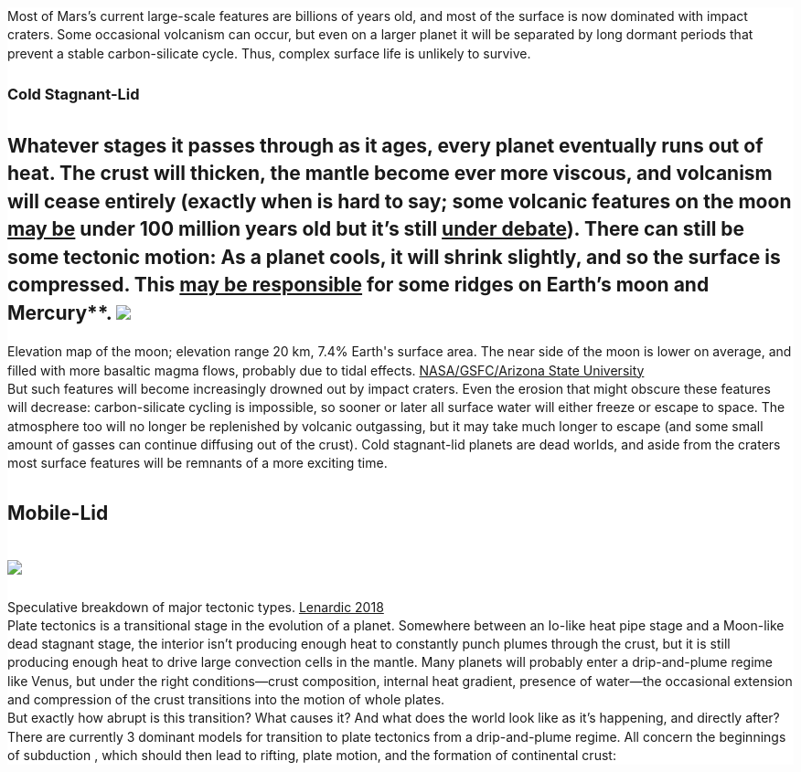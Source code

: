 Most of Mars’s current large-scale features are billions of years old, and most of the surface is now dominated with impact craters. Some occasional volcanism can occur, but even on a larger planet it will be separated by long dormant periods that prevent a stable carbon-silicate cycle. Thus, complex surface life is unlikely to survive.

  

  

### Cold Stagnant-Lid
Whatever stages it passes through as it ages, every planet eventually runs out of heat. The crust will thicken, the mantle become ever more viscous, and volcanism will cease entirely (exactly when is hard to say; some volcanic features on the moon [may be](https://www.nature.com/articles/ngeo2252) under 100 million years old but it’s still [under debate](https://agupubs.onlinelibrary.wiley.com/doi/abs/10.1029/2018JE005841)). There can still be some tectonic motion: As a planet cools, it will shrink slightly, and so the surface is compressed. This [may be responsible](https://agupubs.onlinelibrary.wiley.com/doi/abs/10.1029/RG018i001p00107) for some ridges on Earth’s moon and Mercury**. 
[![](https://blogger.googleusercontent.com/img/b/R29vZ2xl/AVvXsEgUdyNXum5c76tjWKrU1-hjE8tCuLyhr8i4ei2TcGTzTA8ZV5sGl7gQCcmz-iEfFyQDm5oIB-UfEhVfbxYUsCLWaZfAXHvua0v-RZYL3hThMElXkJwZbVP3Z2DdXACeBb4qFVaAf-Adfcel/s1600/11850h.jpg)](https://blogger.googleusercontent.com/img/b/R29vZ2xl/AVvXsEgUdyNXum5c76tjWKrU1-hjE8tCuLyhr8i4ei2TcGTzTA8ZV5sGl7gQCcmz-iEfFyQDm5oIB-UfEhVfbxYUsCLWaZfAXHvua0v-RZYL3hThMElXkJwZbVP3Z2DdXACeBb4qFVaAf-Adfcel/s1600/11850h.jpg)  
---  
Elevation map of the moon; elevation range 20 km, 7.4% Earth's surface area. The near side of the moon is lower on average, and filled with more basaltic magma flows, probably due to tidal effects. [NASA/GSFC/Arizona State University](https://airandspace.si.edu/multimedia-gallery/11850hjpg)  
But such features will become increasingly drowned out by impact craters. Even the erosion that might obscure these features will decrease: carbon-silicate cycling is impossible, so sooner or later all surface water will either freeze or escape to space. The atmosphere too will no longer be replenished by volcanic outgassing, but it may take much longer to escape (and some small amount of gasses can continue diffusing out of the crust).
Cold stagnant-lid planets are dead worlds, and aside from the craters most surface features will be remnants of a more exciting time.
##  Mobile-Lid
[![](https://blogger.googleusercontent.com/img/b/R29vZ2xl/AVvXsEhU6tBc9xDZ_sCTOEwrH38kfQbV9MO0rKELe5evKLzRG-Stg2ZC0g9fujoQCPyUOEWFQbKpqJyN4osMapEu8VV4oTHtANR3GzCcfAqXN3EA7ssU3N687C6sdRR0F_V6K3nRyG9SAOPs2bAB/s640/Screenshot_5.jpg)](https://blogger.googleusercontent.com/img/b/R29vZ2xl/AVvXsEhU6tBc9xDZ_sCTOEwrH38kfQbV9MO0rKELe5evKLzRG-Stg2ZC0g9fujoQCPyUOEWFQbKpqJyN4osMapEu8VV4oTHtANR3GzCcfAqXN3EA7ssU3N687C6sdRR0F_V6K3nRyG9SAOPs2bAB/s1600/Screenshot_5.jpg)  
---  
Speculative breakdown of major tectonic types. [Lenardic 2018](https://www.researchgate.net/profile/Adrian_Lenardic/publication/327885165_The_diversity_of_tectonic_modes_and_thoughts_about_transitions_between_them/links/5bb5575f92851ca9ed3799ed/The-diversity-of-tectonic-modes-and-thoughts-about-transitions-between-them.pdf)  
Plate tectonics is a transitional stage in the evolution of a planet. Somewhere between an Io-like heat pipe stage and a Moon-like dead stagnant stage, the interior isn’t producing enough heat to constantly punch plumes through the crust, but it is still producing enough heat to drive large convection cells in the mantle. Many planets will probably enter a drip-and-plume regime like Venus, but under the right conditions—crust composition, internal heat gradient, presence of water—the occasional extension and compression of the crust transitions into the motion of whole plates.  
But exactly how abrupt is this transition? What causes it? And what does the world look like as it’s happening, and directly after?  
There are currently 3 dominant models for transition to plate tectonics from a drip-and-plume regime. All concern the beginnings of subduction , which should then lead to rifting, plate motion, and the formation of continental crust:
